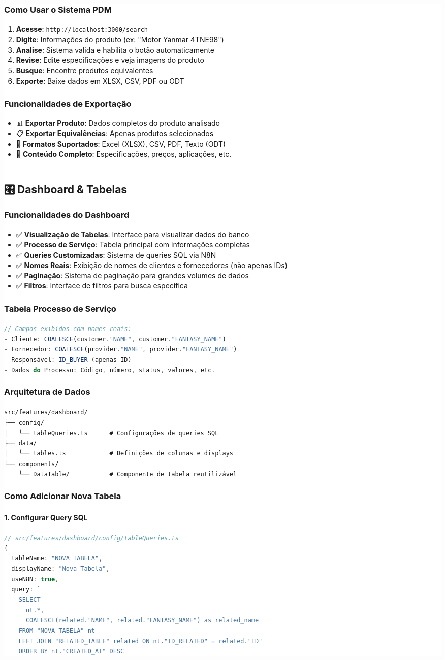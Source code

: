 ### **Como Usar o Sistema PDM**
1. **Acesse**: `http://localhost:3000/search`
2. **Digite**: Informações do produto (ex: "Motor Yanmar 4TNE98")
3. **Analise**: Sistema valida e habilita o botão automaticamente
4. **Revise**: Edite especificações e veja imagens do produto
5. **Busque**: Encontre produtos equivalentes
6. **Exporte**: Baixe dados em XLSX, CSV, PDF ou ODT

### **Funcionalidades de Exportação**
- 📊 **Exportar Produto**: Dados completos do produto analisado
- 📋 **Exportar Equivalências**: Apenas produtos selecionados
- 📁 **Formatos Suportados**: Excel (XLSX), CSV, PDF, Texto (ODT)
- 🎯 **Conteúdo Completo**: Especificações, preços, aplicações, etc.

---

## 🎛️ **Dashboard & Tabelas**

### **Funcionalidades do Dashboard**
- ✅ **Visualização de Tabelas**: Interface para visualizar dados do banco
- ✅ **Processo de Serviço**: Tabela principal com informações completas
- ✅ **Queries Customizadas**: Sistema de queries SQL via N8N
- ✅ **Nomes Reais**: Exibição de nomes de clientes e fornecedores (não apenas IDs)
- ✅ **Paginação**: Sistema de paginação para grandes volumes de dados
- ✅ **Filtros**: Interface de filtros para busca específica

### **Tabela Processo de Serviço**
```typescript
// Campos exibidos com nomes reais:
- Cliente: COALESCE(customer."NAME", customer."FANTASY_NAME")
- Fornecedor: COALESCE(provider."NAME", provider."FANTASY_NAME") 
- Responsável: ID_BUYER (apenas ID)
- Dados do Processo: Código, número, status, valores, etc.
```

### **Arquitetura de Dados**
```
src/features/dashboard/
├── config/
│   └── tableQueries.ts      # Configurações de queries SQL
├── data/
│   └── tables.ts            # Definições de colunas e displays
└── components/
    └── DataTable/           # Componente de tabela reutilizável
```

### **Como Adicionar Nova Tabela**

#### **1. Configurar Query SQL**
```typescript
// src/features/dashboard/config/tableQueries.ts
{
  tableName: "NOVA_TABELA",
  displayName: "Nova Tabela",
  useN8N: true,
  query: `
    SELECT 
      nt.*,
      COALESCE(related."NAME", related."FANTASY_NAME") as related_name
    FROM "NOVA_TABELA" nt
    LEFT JOIN "RELATED_TABLE" related ON nt."ID_RELATED" = related."ID"
    ORDER BY nt."CREATED_AT" DESC
```